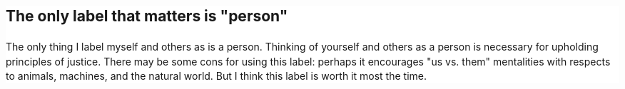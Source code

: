 ## The only label that matters is "person"

The only thing I label myself and others as is a person. Thinking of yourself and others as a person is necessary for upholding principles of justice. There may be some cons for using this label: perhaps it encourages "us vs. them" mentalities with respects to animals, machines, and the natural world. But I think this label is worth it most the time.
